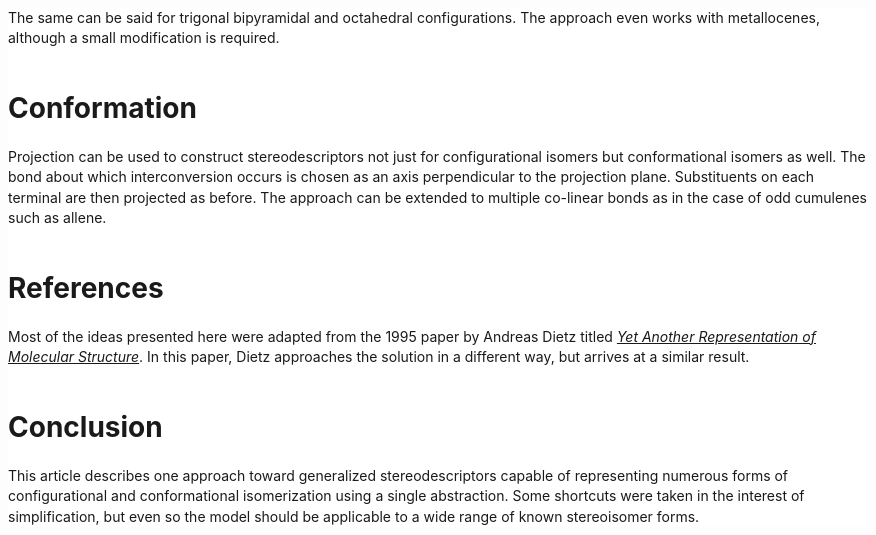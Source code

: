 The same can be said for trigonal bipyramidal and octahedral configurations. The approach even works with metallocenes, although a small modification is required.

# Conformation

Projection can be used to construct stereodescriptors not just for configurational isomers but conformational isomers as well. The bond about which interconversion occurs is chosen as an axis perpendicular to the projection plane. Substituents on each terminal are then projected as before. The approach can be extended to multiple co-linear bonds as in the case of odd cumulenes such as allene.

# References

Most of the ideas presented here were adapted from the 1995 paper by Andreas Dietz titled [*Yet Another Representation of Molecular Structure*](https://doi.org/10.1021/ci00027a001). In this paper, Dietz approaches the solution in a different way, but arrives at a similar result.

# Conclusion

This article describes one approach toward generalized stereodescriptors capable of representing numerous forms of configurational and conformational isomerization using a single abstraction. Some shortcuts were taken in the interest of simplification, but even so the model should be applicable to a wide range of known stereoisomer forms.
